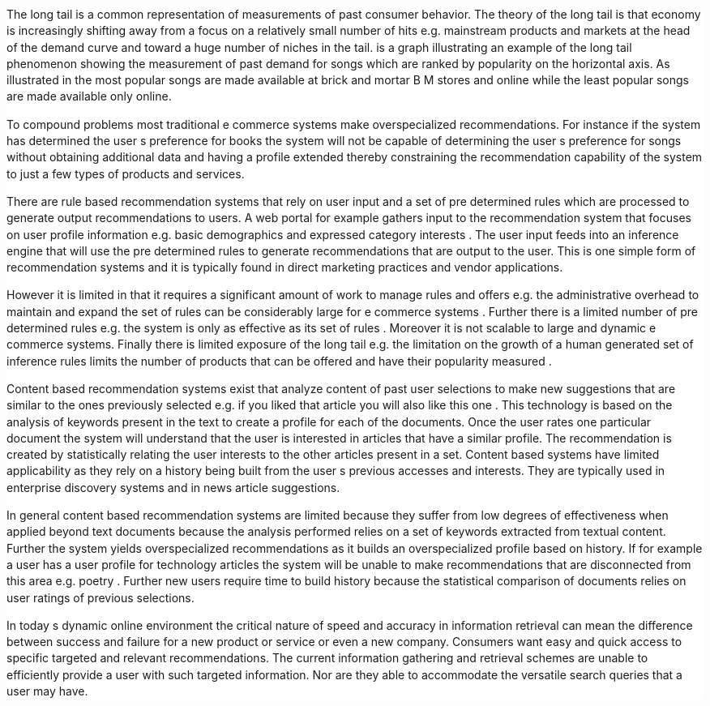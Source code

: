 The long tail is a common representation of measurements of past consumer behavior. The theory of the long tail is that economy is increasingly shifting away from a focus on a relatively small number of hits e.g. mainstream products and markets at the head of the demand curve and toward a huge number of niches in the tail. is a graph illustrating an example of the long tail phenomenon showing the measurement of past demand for songs which are ranked by popularity on the horizontal axis. As illustrated in the most popular songs are made available at brick and mortar B M stores and online while the least popular songs are made available only online.

To compound problems most traditional e commerce systems make overspecialized recommendations. For instance if the system has determined the user s preference for books the system will not be capable of determining the user s preference for songs without obtaining additional data and having a profile extended thereby constraining the recommendation capability of the system to just a few types of products and services.

There are rule based recommendation systems that rely on user input and a set of pre determined rules which are processed to generate output recommendations to users. A web portal for example gathers input to the recommendation system that focuses on user profile information e.g. basic demographics and expressed category interests . The user input feeds into an inference engine that will use the pre determined rules to generate recommendations that are output to the user. This is one simple form of recommendation systems and it is typically found in direct marketing practices and vendor applications.

However it is limited in that it requires a significant amount of work to manage rules and offers e.g. the administrative overhead to maintain and expand the set of rules can be considerably large for e commerce systems . Further there is a limited number of pre determined rules e.g. the system is only as effective as its set of rules . Moreover it is not scalable to large and dynamic e commerce systems. Finally there is limited exposure of the long tail e.g. the limitation on the growth of a human generated set of inference rules limits the number of products that can be offered and have their popularity measured .

Content based recommendation systems exist that analyze content of past user selections to make new suggestions that are similar to the ones previously selected e.g. if you liked that article you will also like this one . This technology is based on the analysis of keywords present in the text to create a profile for each of the documents. Once the user rates one particular document the system will understand that the user is interested in articles that have a similar profile. The recommendation is created by statistically relating the user interests to the other articles present in a set. Content based systems have limited applicability as they rely on a history being built from the user s previous accesses and interests. They are typically used in enterprise discovery systems and in news article suggestions.

In general content based recommendation systems are limited because they suffer from low degrees of effectiveness when applied beyond text documents because the analysis performed relies on a set of keywords extracted from textual content. Further the system yields overspecialized recommendations as it builds an overspecialized profile based on history. If for example a user has a user profile for technology articles the system will be unable to make recommendations that are disconnected from this area e.g. poetry . Further new users require time to build history because the statistical comparison of documents relies on user ratings of previous selections.

In today s dynamic online environment the critical nature of speed and accuracy in information retrieval can mean the difference between success and failure for a new product or service or even a new company. Consumers want easy and quick access to specific targeted and relevant recommendations. The current information gathering and retrieval schemes are unable to efficiently provide a user with such targeted information. Nor are they able to accommodate the versatile search queries that a user may have.
